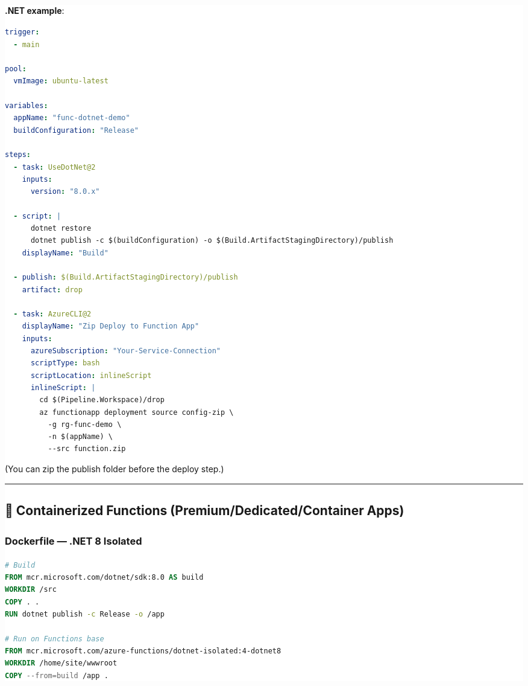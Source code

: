 **.NET example**:

```yaml
trigger:
  - main

pool:
  vmImage: ubuntu-latest

variables:
  appName: "func-dotnet-demo"
  buildConfiguration: "Release"

steps:
  - task: UseDotNet@2
    inputs:
      version: "8.0.x"

  - script: |
      dotnet restore
      dotnet publish -c $(buildConfiguration) -o $(Build.ArtifactStagingDirectory)/publish
    displayName: "Build"

  - publish: $(Build.ArtifactStagingDirectory)/publish
    artifact: drop

  - task: AzureCLI@2
    displayName: "Zip Deploy to Function App"
    inputs:
      azureSubscription: "Your-Service-Connection"
      scriptType: bash
      scriptLocation: inlineScript
      inlineScript: |
        cd $(Pipeline.Workspace)/drop
        az functionapp deployment source config-zip \
          -g rg-func-demo \
          -n $(appName) \
          --src function.zip
```

(You can zip the publish folder before the deploy step.)

---

## 🐳 Containerized Functions (Premium/Dedicated/Container Apps)

### Dockerfile — .NET 8 Isolated

```dockerfile
# Build
FROM mcr.microsoft.com/dotnet/sdk:8.0 AS build
WORKDIR /src
COPY . .
RUN dotnet publish -c Release -o /app

# Run on Functions base
FROM mcr.microsoft.com/azure-functions/dotnet-isolated:4-dotnet8
WORKDIR /home/site/wwwroot
COPY --from=build /app .
```
